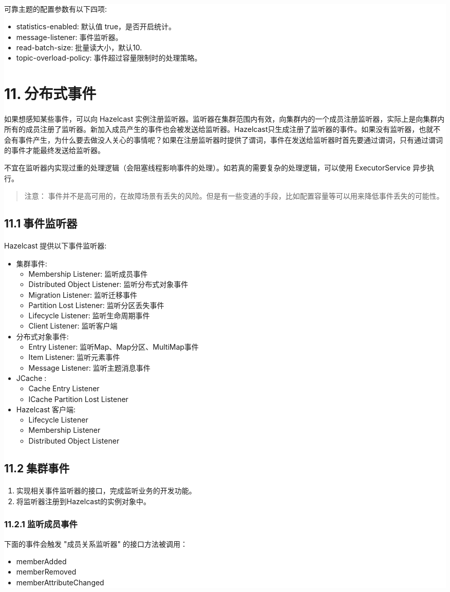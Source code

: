 可靠主题的配置参数有以下四项:

- statistics-enabled: 默认值 true，是否开启统计。
- message-listener: 事件监听器。
- read-batch-size: 批量读大小，默认10.
- topic-overload-policy: 事件超过容量限制时的处理策略。

# 11. 分布式事件

如果想感知某些事件，可以向 Hazelcast
实例注册监听器。监听器在集群范围内有效，向集群内的一个成员注册监听器，实际上是向集群内所有的成员注册了监听器。新加入成员产生的事件也会被发送给监听器。Hazelcast只生成注册了监听器的事件。如果没有监听器，也就不会有事件产生，为什么要去做没人关心的事情呢？如果在注册监听器时提供了谓词，事件在发送给监听器时首先要通过谓词，只有通过谓词的事件才能最终发送给监听器。

不宜在监听器内实现过重的处理逻辑（会阻塞线程影响事件的处理）。如若真的需要复杂的处理逻辑，可以使用 ExecutorService 异步执行。

> 注意： 事件并不是高可用的，在故障场景有丢失的风险。但是有一些变通的手段，比如配置容量等可以用来降低事件丢失的可能性。

## 11.1 事件监听器

Hazelcast 提供以下事件监听器:

- 集群事件:
    - Membership Listener: 监听成员事件
    - Distributed Object Listener: 监听分布式对象事件
    - Migration Listener: 监听迁移事件
    - Partition Lost Listener: 监听分区丢失事件
    - Lifecycle Listener: 监听生命周期事件
    - Client Listener: 监听客户端
- 分布式对象事件:
    - Entry Listener: 监听Map、Map分区、MultiMap事件
    - Item Listener: 监听元素事件
    - Message Listener: 监听主题消息事件
- JCache :
    - Cache Entry Listener
    - ICache Partition Lost Listener
- Hazelcast 客户端:
    - Lifecycle Listener
    - Membership Listener
    - Distributed Object Listener

## 11.2 集群事件

1. 实现相关事件监听器的接口，完成监听业务的开发功能。
2. 将监听器注册到Hazelcast的实例对象中。

### 11.2.1 监听成员事件

下面的事件会触发 "成员关系监听器" 的接口方法被调用：

- memberAdded
- memberRemoved
- memberAttributeChanged
